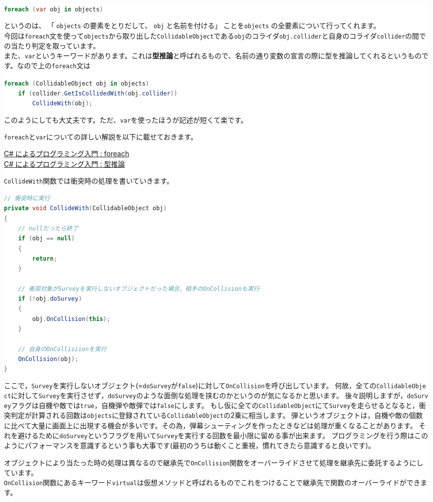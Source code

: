 ```cs
foreach (var obj in objects)
```

というのは、 「 `objects` の要素をとりだして、 `obj` と名前を付ける」 ことを`objects` の全要素について行ってくれます。  
今回は`foreach`文を使って`objects`から取り出した`CollidableObject`である`obj`のコライダ`obj.collider`と自身のコライダ`collider`の間での当たり判定を取っています。  
また、`var`というキーワードがあります。これは**型推論**と呼ばれるもので、名前の通り変数の宣言の際に型を推論してくれるというものです。なので上の`foreach`文は  

```C#
foreach (CollidableObject obj in objects)
    if (collider.GetIsCollidedWith(obj.collider))
        CollideWith(obj);
```
このようにしても大丈夫です。ただ、`var`を使ったほうが記述が短くて楽です。  

`foreach`と`var`についての詳しい解説を以下に載せておきます。  

[C# によるプログラミング入門 : foreach](https://ufcpp.net/study/csharp/sp_foreach.html)  
[C# によるプログラミング入門 : 型推論](https://ufcpp.net/study/csharp/sp3_inference.html)


`CollideWith`関数では衝突時の処理を書いていきます。

```C#
// 衝突時に実行
private void CollideWith(CollidableObject obj)
{
    // nullだったら終了
    if (obj == null)
    {
        return;
    }

    // 衝突対象がSurveyを実行しないオブジェクトだった場合，相手のOnCollisionも実行
    if (!obj.doSurvey)
    {
        obj.OnCollision(this);
    }

    // 自身のOnCollisiionを実行
    OnCollision(obj);
}
```
ここで，`Survey`を実行しないオブジェクト(=`doSurvey`が`false`)に対して`OnCollision`を呼び出しています。
何故，全ての`CollidableObject`に対して`Survey`を実行させず，`doSurvey`のような面倒な処理を挟むのかというのが気になるかと思います。
後々説明しますが，`doSurvey`フラグは自機や敵では`true`，自機弾や敵弾では`false`にします。
もし仮に全ての`CollidableObject`にて`Survey`を走らせるとなると，衝突判定が計算される回数は`objects`に登録されている`CollidableObject`の2乗に相当します。
弾というオブジェクトは，自機や敵の個数に比べて大量に画面上に出現する機会が多いです。その為，弾幕シューティングを作ったときなどは処理が重くなることがあります。
それを避けるために`doSurvey`というフラグを用いて`Survey`を実行する回数を最小限に留める事が出来ます。
プログラミングを行う際はこのようにパフォーマンスを意識するという事も大事です(最初のうちは動くこと重視，慣れてきたら意識すると良いです)。

オブジェクトにより当たった時の処理は異なるので継承先で`OnCollision`関数をオーバーライドさせて処理を継承先に委託するようにしています。  
`OnCollision`関数にあるキーワード`virtual`は仮想メソッドと呼ばれるものでこれをつけることで継承先で関数のオーバーライドができます。  
